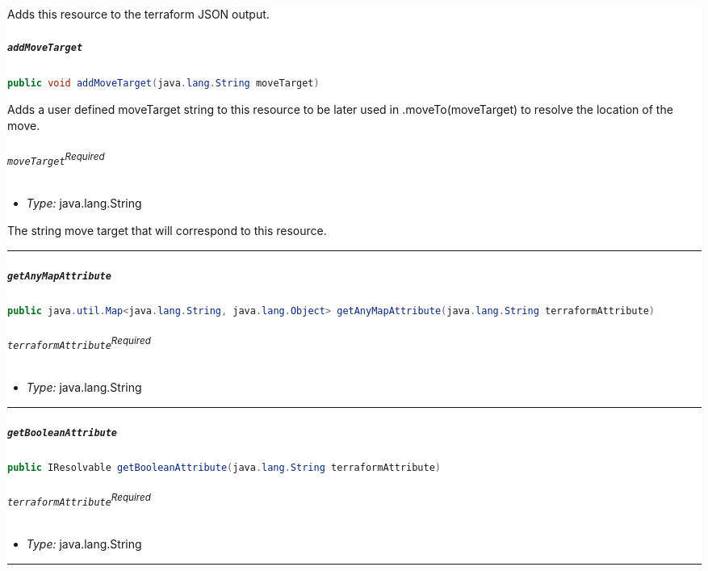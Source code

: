 Adds this resource to the terraform JSON output.

##### `addMoveTarget` <a name="addMoveTarget" id="@cdktf/provider-pagerduty.incidentWorkflowTrigger.IncidentWorkflowTrigger.addMoveTarget"></a>

```java
public void addMoveTarget(java.lang.String moveTarget)
```

Adds a user defined moveTarget string to this resource to be later used in .moveTo(moveTarget) to resolve the location of the move.

###### `moveTarget`<sup>Required</sup> <a name="moveTarget" id="@cdktf/provider-pagerduty.incidentWorkflowTrigger.IncidentWorkflowTrigger.addMoveTarget.parameter.moveTarget"></a>

- *Type:* java.lang.String

The string move target that will correspond to this resource.

---

##### `getAnyMapAttribute` <a name="getAnyMapAttribute" id="@cdktf/provider-pagerduty.incidentWorkflowTrigger.IncidentWorkflowTrigger.getAnyMapAttribute"></a>

```java
public java.util.Map<java.lang.String, java.lang.Object> getAnyMapAttribute(java.lang.String terraformAttribute)
```

###### `terraformAttribute`<sup>Required</sup> <a name="terraformAttribute" id="@cdktf/provider-pagerduty.incidentWorkflowTrigger.IncidentWorkflowTrigger.getAnyMapAttribute.parameter.terraformAttribute"></a>

- *Type:* java.lang.String

---

##### `getBooleanAttribute` <a name="getBooleanAttribute" id="@cdktf/provider-pagerduty.incidentWorkflowTrigger.IncidentWorkflowTrigger.getBooleanAttribute"></a>

```java
public IResolvable getBooleanAttribute(java.lang.String terraformAttribute)
```

###### `terraformAttribute`<sup>Required</sup> <a name="terraformAttribute" id="@cdktf/provider-pagerduty.incidentWorkflowTrigger.IncidentWorkflowTrigger.getBooleanAttribute.parameter.terraformAttribute"></a>

- *Type:* java.lang.String

---
